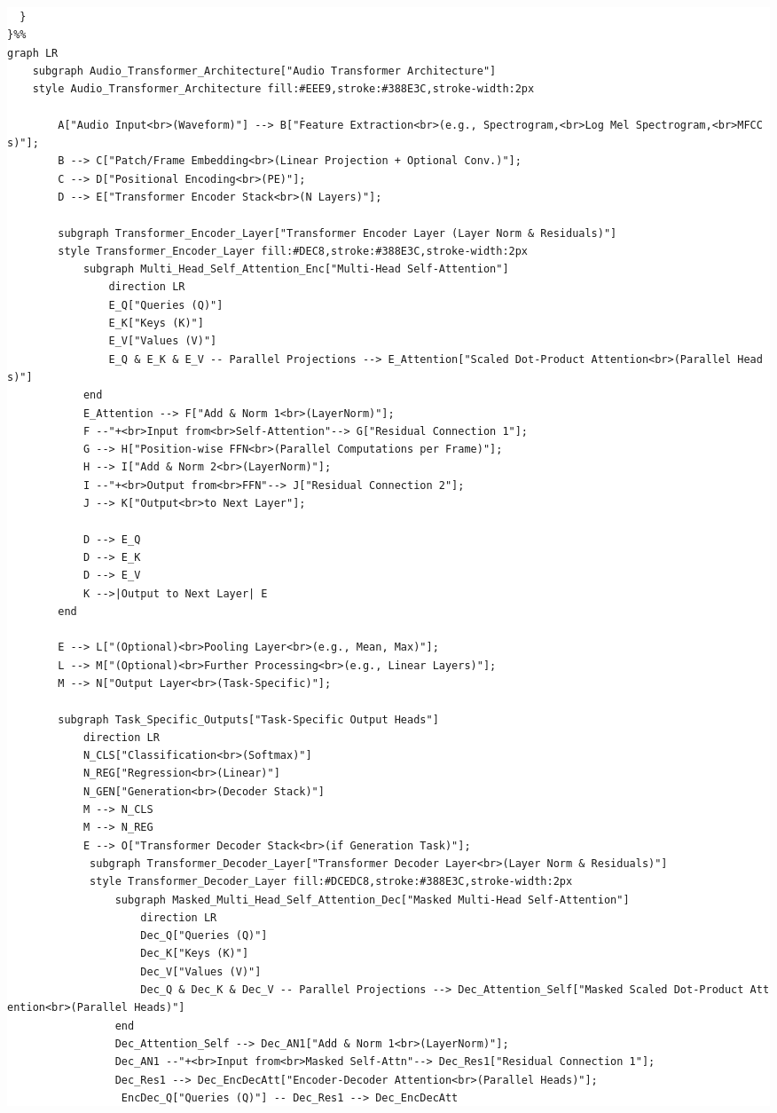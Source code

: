 ````mermaid
  }
}%%
graph LR
    subgraph Audio_Transformer_Architecture["Audio Transformer Architecture"]
    style Audio_Transformer_Architecture fill:#EEE9,stroke:#388E3C,stroke-width:2px

        A["Audio Input<br>(Waveform)"] --> B["Feature Extraction<br>(e.g., Spectrogram,<br>Log Mel Spectrogram,<br>MFCCs)"];
        B --> C["Patch/Frame Embedding<br>(Linear Projection + Optional Conv.)"];
        C --> D["Positional Encoding<br>(PE)"];
        D --> E["Transformer Encoder Stack<br>(N Layers)"];

        subgraph Transformer_Encoder_Layer["Transformer Encoder Layer (Layer Norm & Residuals)"]
        style Transformer_Encoder_Layer fill:#DEC8,stroke:#388E3C,stroke-width:2px
            subgraph Multi_Head_Self_Attention_Enc["Multi-Head Self-Attention"]
                direction LR
                E_Q["Queries (Q)"]
                E_K["Keys (K)"]
                E_V["Values (V)"]
                E_Q & E_K & E_V -- Parallel Projections --> E_Attention["Scaled Dot-Product Attention<br>(Parallel Heads)"]
            end
            E_Attention --> F["Add & Norm 1<br>(LayerNorm)"];
            F --"+<br>Input from<br>Self-Attention"--> G["Residual Connection 1"];
            G --> H["Position-wise FFN<br>(Parallel Computations per Frame)"];
            H --> I["Add & Norm 2<br>(LayerNorm)"];
            I --"+<br>Output from<br>FFN"--> J["Residual Connection 2"];
            J --> K["Output<br>to Next Layer"];

            D --> E_Q
            D --> E_K
            D --> E_V
            K -->|Output to Next Layer| E
        end

        E --> L["(Optional)<br>Pooling Layer<br>(e.g., Mean, Max)"];
        L --> M["(Optional)<br>Further Processing<br>(e.g., Linear Layers)"];
        M --> N["Output Layer<br>(Task-Specific)"];

        subgraph Task_Specific_Outputs["Task-Specific Output Heads"]
            direction LR
            N_CLS["Classification<br>(Softmax)"]
            N_REG["Regression<br>(Linear)"]
            N_GEN["Generation<br>(Decoder Stack)"]
            M --> N_CLS
            M --> N_REG
            E --> O["Transformer Decoder Stack<br>(if Generation Task)"];
             subgraph Transformer_Decoder_Layer["Transformer Decoder Layer<br>(Layer Norm & Residuals)"]
             style Transformer_Decoder_Layer fill:#DCEDC8,stroke:#388E3C,stroke-width:2px
                 subgraph Masked_Multi_Head_Self_Attention_Dec["Masked Multi-Head Self-Attention"]
                     direction LR
                     Dec_Q["Queries (Q)"]
                     Dec_K["Keys (K)"]
                     Dec_V["Values (V)"]
                     Dec_Q & Dec_K & Dec_V -- Parallel Projections --> Dec_Attention_Self["Masked Scaled Dot-Product Attention<br>(Parallel Heads)"]
                 end
                 Dec_Attention_Self --> Dec_AN1["Add & Norm 1<br>(LayerNorm)"];
                 Dec_AN1 --"+<br>Input from<br>Masked Self-Attn"--> Dec_Res1["Residual Connection 1"];
                 Dec_Res1 --> Dec_EncDecAtt["Encoder-Decoder Attention<br>(Parallel Heads)"];
                  EncDec_Q["Queries (Q)"] -- Dec_Res1 --> Dec_EncDecAtt
````